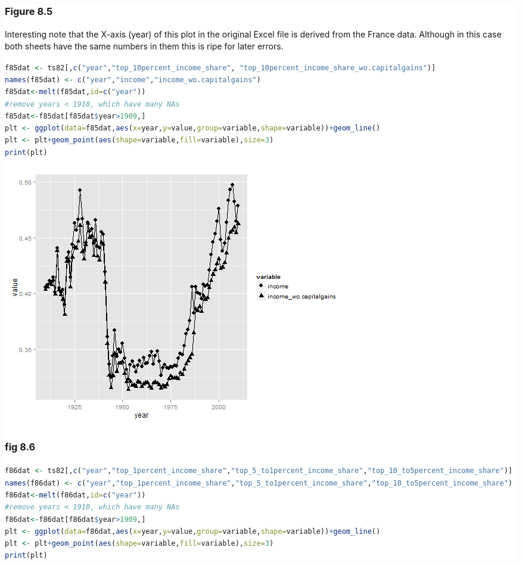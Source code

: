 
### Figure 8.5

Interesting note that the X-axis (year) of this plot in the original Excel file is derived from the France data. Although in this case both sheets have the same numbers in them this is ripe for later errors.

```r
f85dat <- ts82[,c("year","top_10percent_income_share", "top_10percent_income_share_wo.capitalgains")]
names(f85dat) <- c("year","income","income_wo.capitalgains")
f85dat<-melt(f85dat,id=c("year"))
#remove years < 1910, which have many NAs
f85dat<-f85dat[f85dat$year>1909,]
plt <- ggplot(data=f85dat,aes(x=year,y=value,group=variable,shape=variable))+geom_line()
plt <- plt+geom_point(aes(shape=variable,fill=variable),size=3)
print(plt)
```

![plot of chunk F8.5](figure/F8.5.png) 

### fig 8.6


```r
f86dat <- ts82[,c("year","top_1percent_income_share","top_5_to1percent_income_share","top_10_to5percent_income_share")]
names(f86dat) <- c("year","top_1percent_income_share","top_5_to1percent_income_share","top_10_to5percent_income_share")
f86dat<-melt(f86dat,id=c("year"))
#remove years < 1910, which have many NAs
f86dat<-f86dat[f86dat$year>1909,]
plt <- ggplot(data=f86dat,aes(x=year,y=value,group=variable,shape=variable))+geom_line()
plt <- plt+geom_point(aes(shape=variable,fill=variable),size=3)
print(plt)
```
